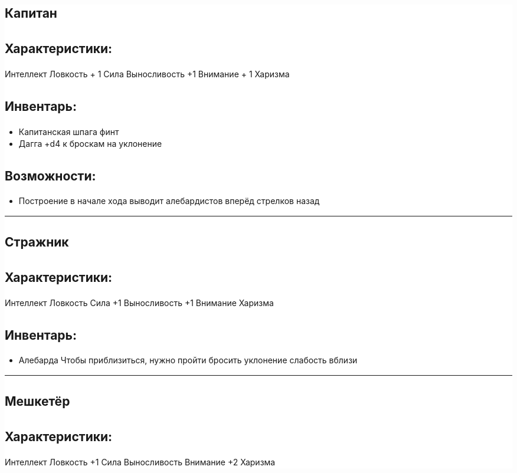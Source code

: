 ## Капитан

## Характеристики:

Интеллект 
Ловкость + 1
Сила 
Выносливость +1
Внимание + 1
Харизма 

## Инвентарь: 
- Капитанская шпага
	финт
- Дагга
	+d4 к броскам на уклонение

## Возможности:
- Построение
	в начале хода выводит алебардистов вперёд
	стрелков назад

---

## Стражник

## Характеристики:

Интеллект 
Ловкость 
Сила +1
Выносливость +1
Внимание 
Харизма 

## Инвентарь: 
- Алебарда
	Чтобы приблизиться, нужно пройти бросить уклонение
	слабость вблизи


---
## Мешкетёр

## Характеристики:

Интеллект 
Ловкость +1
Сила 
Выносливость
Внимание +2
Харизма 
